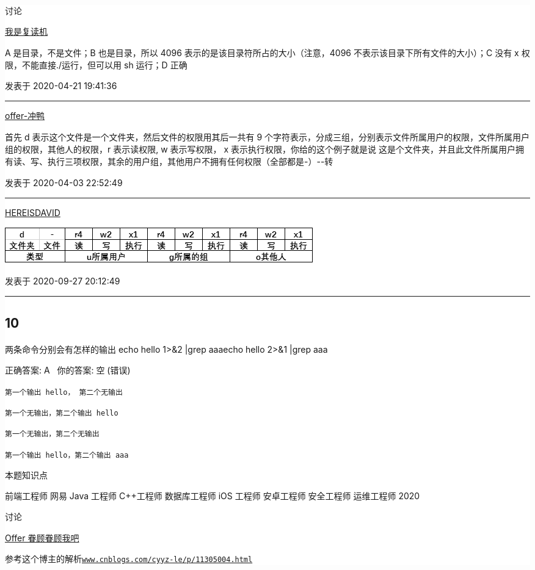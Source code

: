 讨论

[我是复读机](https://www.nowcoder.com/profile/162099353)

A 是目录，不是文件；B 也是目录，所以 4096 表示的是该目录符所占的大小（注意，4096 不表示该目录下所有文件的大小）；C 没有 x 权限，不能直接./运行，但可以用 sh 运行；D 正确

发表于 2020-04-21 19:41:36

* * *

[offer-冲鸭](https://www.nowcoder.com/profile/447104610)

首先 d 表示这个文件是一个文件夹，然后文件的权限用其后一共有 9 个字符表示，分成三组，分别表示文件所属用户的权限，文件所属用户组的权限，其他人的权限，r 表示读权限, w 表示写权限， x 表示执行权限，你给的这个例子就是说 这是个文件夹，并且此文件所属用户拥有读、写、执行三项权限，其余的用户组，其他用户不拥有任何权限（全部都是-）--转

发表于 2020-04-03 22:52:49

* * *

[HEREISDAVID](https://www.nowcoder.com/profile/864672146)

![](img/ee882980dc2849771e1a82de0c6cee8c.png)

发表于 2020-09-27 20:12:49

* * *

## 10

两条命令分别会有怎样的输出 echo hello 1>&2 |grep aaaecho hello 2>&1 |grep aaa

正确答案: A   你的答案: 空 (错误)

```cpp
第一个输出 hello， 第二个无输出
```

```cpp
第一个无输出，第二个输出 hello
```

```cpp
第一个无输出，第二个无输出
```

```cpp
第一个输出 hello，第二个输出 aaa
```

本题知识点

前端工程师 网易 Java 工程师 C++工程师 数据库工程师 iOS 工程师 安卓工程师 安全工程师 运维工程师 2020

讨论

[Offer 眷顾眷顾我吧](https://www.nowcoder.com/profile/836317992)

参考这个博主的解析[`www.cnblogs.com/cyyz-le/p/11305004.html`](https://www.cnblogs.com/cyyz-le/p/11305004.html)
